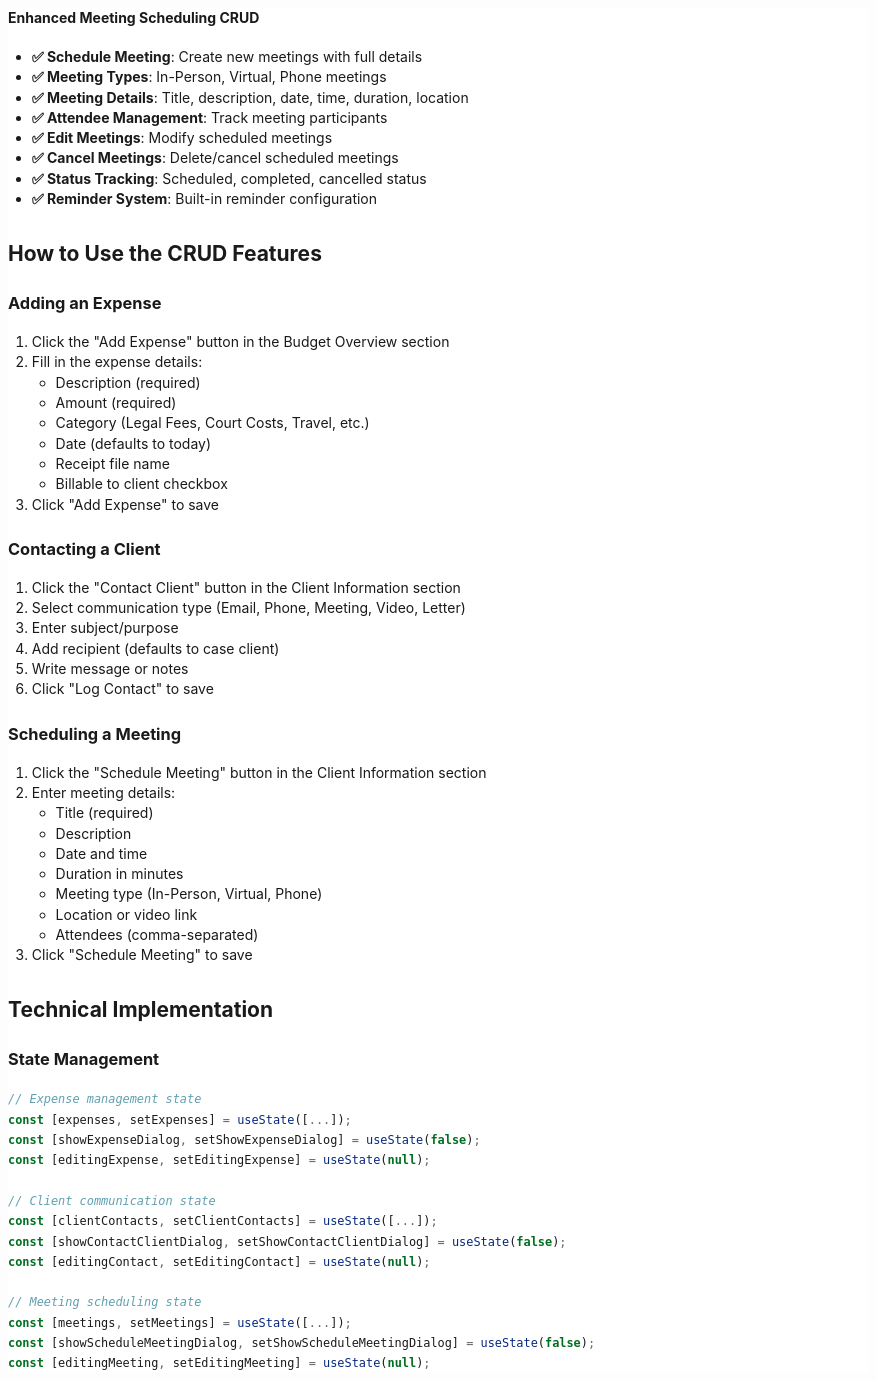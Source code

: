 #### **Enhanced Meeting Scheduling CRUD**
- **✅ Schedule Meeting**: Create new meetings with full details
- **✅ Meeting Types**: In-Person, Virtual, Phone meetings
- **✅ Meeting Details**: Title, description, date, time, duration, location
- **✅ Attendee Management**: Track meeting participants
- **✅ Edit Meetings**: Modify scheduled meetings
- **✅ Cancel Meetings**: Delete/cancel scheduled meetings
- **✅ Status Tracking**: Scheduled, completed, cancelled status
- **✅ Reminder System**: Built-in reminder configuration

## How to Use the CRUD Features

### **Adding an Expense**
1. Click the "Add Expense" button in the Budget Overview section
2. Fill in the expense details:
   - Description (required)
   - Amount (required)
   - Category (Legal Fees, Court Costs, Travel, etc.)
   - Date (defaults to today)
   - Receipt file name
   - Billable to client checkbox
3. Click "Add Expense" to save

### **Contacting a Client**
1. Click the "Contact Client" button in the Client Information section
2. Select communication type (Email, Phone, Meeting, Video, Letter)
3. Enter subject/purpose
4. Add recipient (defaults to case client)
5. Write message or notes
6. Click "Log Contact" to save

### **Scheduling a Meeting**
1. Click the "Schedule Meeting" button in the Client Information section
2. Enter meeting details:
   - Title (required)
   - Description
   - Date and time
   - Duration in minutes
   - Meeting type (In-Person, Virtual, Phone)
   - Location or video link
   - Attendees (comma-separated)
3. Click "Schedule Meeting" to save

## Technical Implementation

### **State Management**
```typescript
// Expense management state
const [expenses, setExpenses] = useState([...]);
const [showExpenseDialog, setShowExpenseDialog] = useState(false);
const [editingExpense, setEditingExpense] = useState(null);

// Client communication state
const [clientContacts, setClientContacts] = useState([...]);
const [showContactClientDialog, setShowContactClientDialog] = useState(false);
const [editingContact, setEditingContact] = useState(null);

// Meeting scheduling state
const [meetings, setMeetings] = useState([...]);
const [showScheduleMeetingDialog, setShowScheduleMeetingDialog] = useState(false);
const [editingMeeting, setEditingMeeting] = useState(null);
```